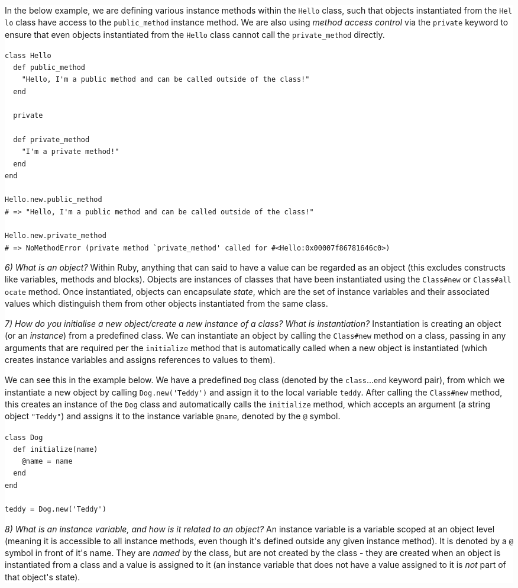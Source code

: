 In the below example, we are defining various instance methods within the `Hello` class, such that objects instantiated from the `Hello` class have access to the `public_method` instance method. We are also using *method access control* via the `private` keyword to ensure that even objects instantiated from the `Hello` class cannot call the `private_method` directly. 
```
class Hello
  def public_method
    "Hello, I'm a public method and can be called outside of the class!"
  end

  private

  def private_method
    "I'm a private method!"
  end
end

Hello.new.public_method
# => "Hello, I'm a public method and can be called outside of the class!"

Hello.new.private_method
# => NoMethodError (private method `private_method' called for #<Hello:0x00007f86781646c0>)
```

*6) What is an object?*
Within Ruby, anything that can said to have a value can be regarded as an object (this excludes constructs like variables, methods and blocks). Objects are instances of classes that have been instantiated using the `Class#new` or `Class#allocate` method. Once instantiated, objects can encapsulate *state*, which are the set of instance variables and their associated values which distinguish them from other objects instantiated from the same class. 

*7) How do you initialise a new object/create a new instance of a class? What is instantiation?*
Instantiation is creating an object (or an *instance*) from a predefined class. We can instantiate an object by calling the `Class#new` method on a class, passing in any arguments that are required per the `initialize` method that is automatically called when a new object is instantiated (which creates instance variables and assigns references to values to them).

We can see this in the example below. We have a predefined `Dog` class (denoted by the `class`...`end` keyword pair), from which we instantiate a new object by calling `Dog.new('Teddy')` and assign it to the local variable `teddy`. After calling the `Class#new` method, this creates an instance of the `Dog` class and automatically calls the `initialize` method, which accepts an argument (a string object `"Teddy"`) and assigns it to the instance variable `@name`, denoted by the `@` symbol.
```
class Dog
  def initialize(name)
    @name = name
  end
end

teddy = Dog.new('Teddy')
```
*8) What is an instance variable, and how is it related to an object?*
An instance variable is a variable scoped at an object level (meaning it is accessible to all instance methods, even though it's defined outside any given instance method). It is denoted by a `@` symbol in front of it's name. They are *named* by the class, but are not created by the class - they are created when an object is instantiated from a class and a value is assigned to it (an instance variable that does not have a value assigned to it is _not_ part of that object's state). 
